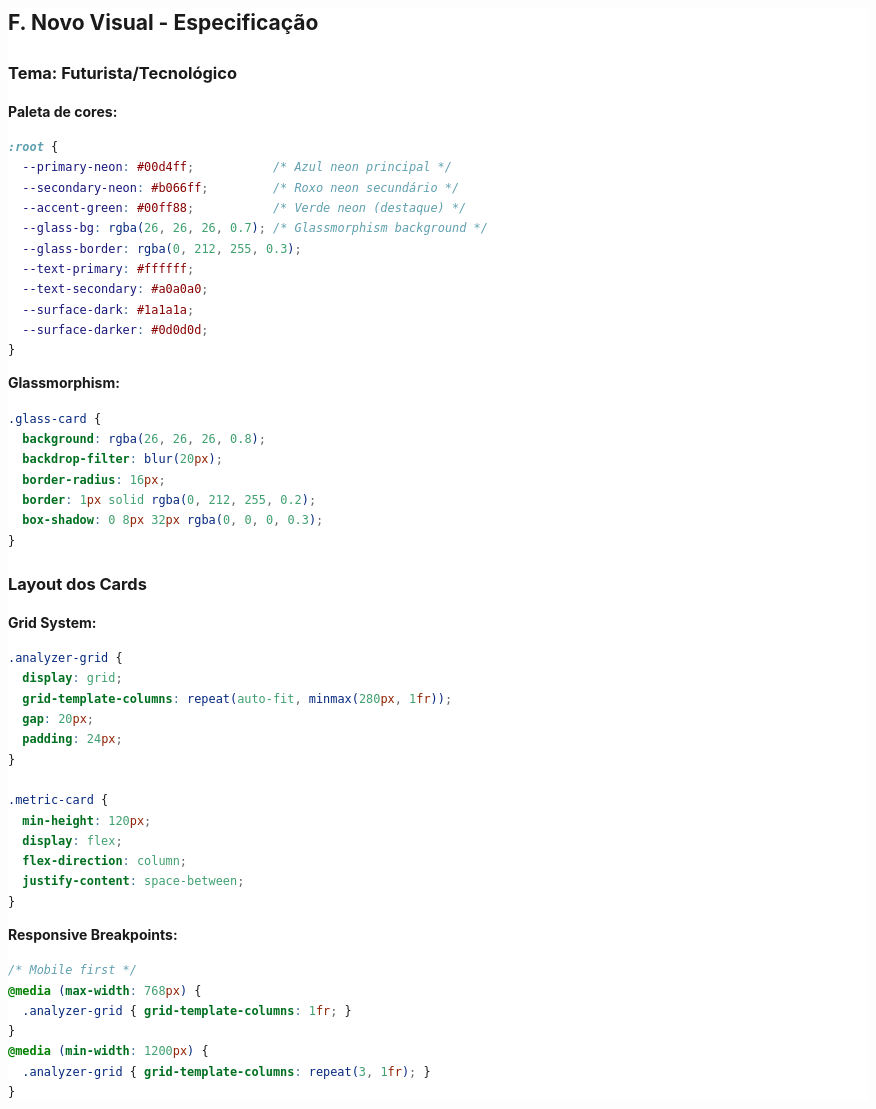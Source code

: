 ## F. Novo Visual - Especificação

### Tema: Futurista/Tecnológico

**Paleta de cores:**
```css
:root {
  --primary-neon: #00d4ff;           /* Azul neon principal */
  --secondary-neon: #b066ff;         /* Roxo neon secundário */
  --accent-green: #00ff88;           /* Verde neon (destaque) */
  --glass-bg: rgba(26, 26, 26, 0.7); /* Glassmorphism background */
  --glass-border: rgba(0, 212, 255, 0.3);
  --text-primary: #ffffff;
  --text-secondary: #a0a0a0;
  --surface-dark: #1a1a1a;
  --surface-darker: #0d0d0d;
}
```

**Glassmorphism:**
```css
.glass-card {
  background: rgba(26, 26, 26, 0.8);
  backdrop-filter: blur(20px);
  border-radius: 16px;
  border: 1px solid rgba(0, 212, 255, 0.2);
  box-shadow: 0 8px 32px rgba(0, 0, 0, 0.3);
}
```

### Layout dos Cards

**Grid System:**
```css
.analyzer-grid {
  display: grid;
  grid-template-columns: repeat(auto-fit, minmax(280px, 1fr));
  gap: 20px;
  padding: 24px;
}

.metric-card {
  min-height: 120px;
  display: flex;
  flex-direction: column;
  justify-content: space-between;
}
```

**Responsive Breakpoints:**
```css
/* Mobile first */
@media (max-width: 768px) {
  .analyzer-grid { grid-template-columns: 1fr; }
}
@media (min-width: 1200px) {
  .analyzer-grid { grid-template-columns: repeat(3, 1fr); }
}
```
